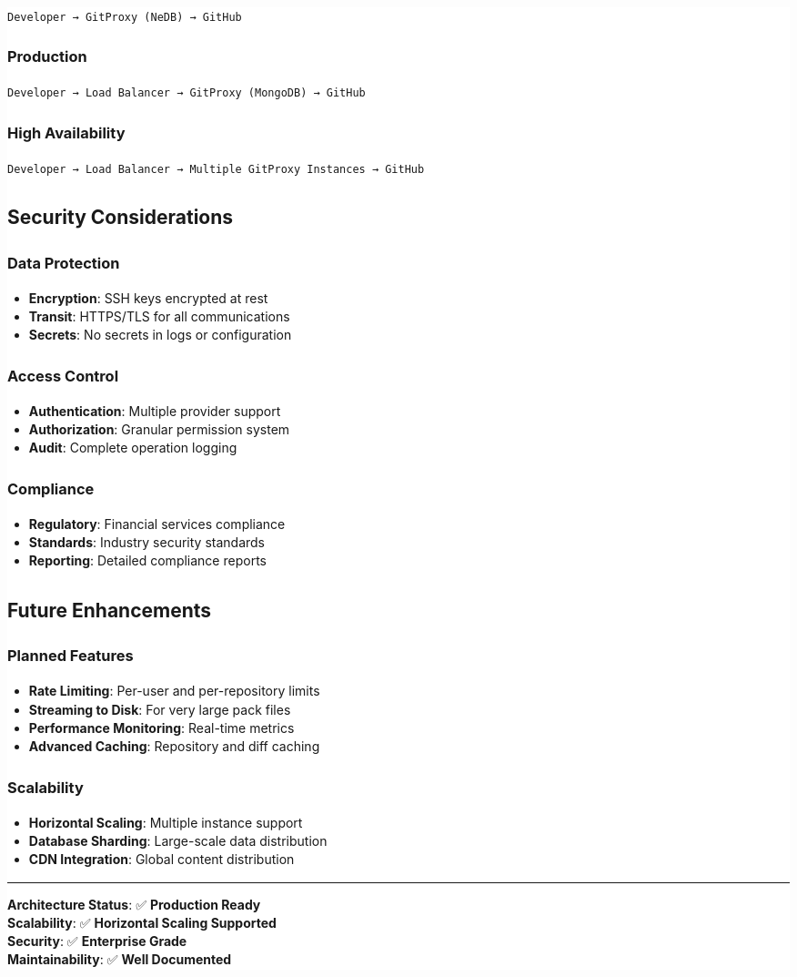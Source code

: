 ```
Developer → GitProxy (NeDB) → GitHub
```

### Production

```
Developer → Load Balancer → GitProxy (MongoDB) → GitHub
```

### High Availability

```
Developer → Load Balancer → Multiple GitProxy Instances → GitHub
```

## Security Considerations

### Data Protection

- **Encryption**: SSH keys encrypted at rest
- **Transit**: HTTPS/TLS for all communications
- **Secrets**: No secrets in logs or configuration

### Access Control

- **Authentication**: Multiple provider support
- **Authorization**: Granular permission system
- **Audit**: Complete operation logging

### Compliance

- **Regulatory**: Financial services compliance
- **Standards**: Industry security standards
- **Reporting**: Detailed compliance reports

## Future Enhancements

### Planned Features

- **Rate Limiting**: Per-user and per-repository limits
- **Streaming to Disk**: For very large pack files
- **Performance Monitoring**: Real-time metrics
- **Advanced Caching**: Repository and diff caching

### Scalability

- **Horizontal Scaling**: Multiple instance support
- **Database Sharding**: Large-scale data distribution
- **CDN Integration**: Global content distribution

---

**Architecture Status**: ✅ **Production Ready**  
**Scalability**: ✅ **Horizontal Scaling Supported**  
**Security**: ✅ **Enterprise Grade**  
**Maintainability**: ✅ **Well Documented**
